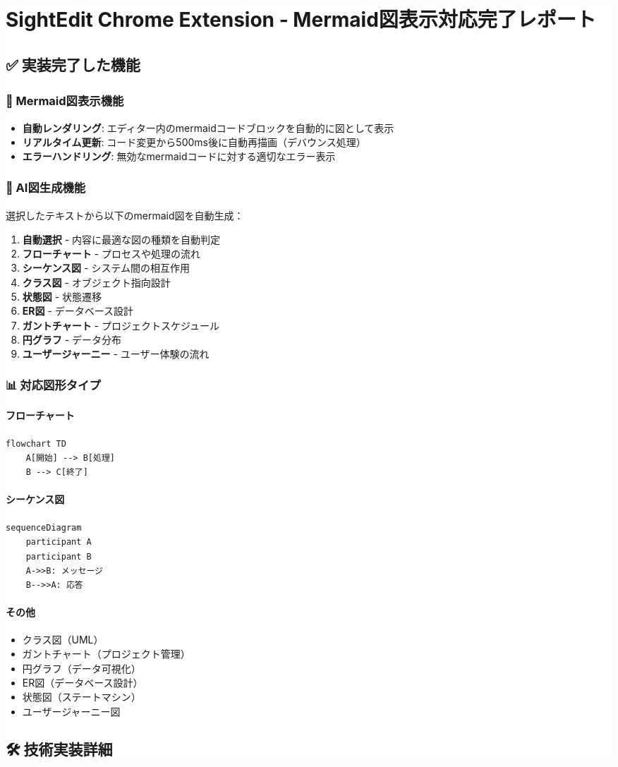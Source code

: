 # SightEdit Chrome Extension - Mermaid図表示対応完了レポート

## ✅ 実装完了した機能

### 🎨 Mermaid図表示機能
- **自動レンダリング**: エディター内のmermaidコードブロックを自動的に図として表示
- **リアルタイム更新**: コード変更から500ms後に自動再描画（デバウンス処理）
- **エラーハンドリング**: 無効なmermaidコードに対する適切なエラー表示

### 🤖 AI図生成機能
選択したテキストから以下のmermaid図を自動生成：

1. **自動選択** - 内容に最適な図の種類を自動判定
2. **フローチャート** - プロセスや処理の流れ
3. **シーケンス図** - システム間の相互作用
4. **クラス図** - オブジェクト指向設計
5. **状態図** - 状態遷移
6. **ER図** - データベース設計
7. **ガントチャート** - プロジェクトスケジュール
8. **円グラフ** - データ分布
9. **ユーザージャーニー** - ユーザー体験の流れ

### 📊 対応図形タイプ

#### フローチャート
```mermaid
flowchart TD
    A[開始] --> B[処理]
    B --> C[終了]
```

#### シーケンス図
```mermaid
sequenceDiagram
    participant A
    participant B
    A->>B: メッセージ
    B-->>A: 応答
```

#### その他
- クラス図（UML）
- ガントチャート（プロジェクト管理）
- 円グラフ（データ可視化）
- ER図（データベース設計）
- 状態図（ステートマシン）
- ユーザージャーニー図

## 🛠️ 技術実装詳細
